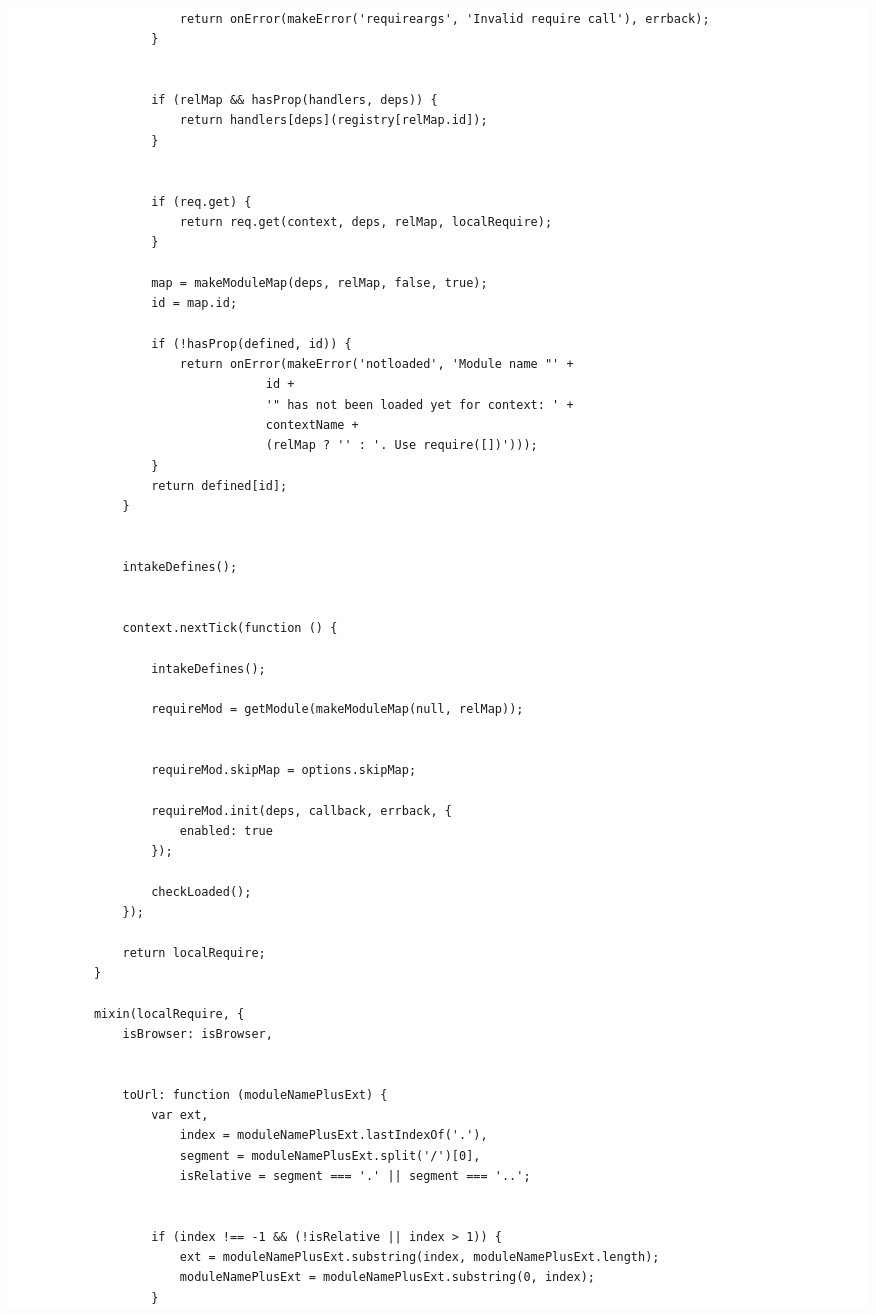                             return onError(makeError('requireargs', 'Invalid require call'), errback);
                        }

                       
                        if (relMap && hasProp(handlers, deps)) {
                            return handlers[deps](registry[relMap.id]);
                        }

                       
                        if (req.get) {
                            return req.get(context, deps, relMap, localRequire);
                        }

                        map = makeModuleMap(deps, relMap, false, true);
                        id = map.id;

                        if (!hasProp(defined, id)) {
                            return onError(makeError('notloaded', 'Module name "' +
                                        id +
                                        '" has not been loaded yet for context: ' +
                                        contextName +
                                        (relMap ? '' : '. Use require([])')));
                        }
                        return defined[id];
                    }

                  
                    intakeDefines();

                    
                    context.nextTick(function () {
                       
                        intakeDefines();

                        requireMod = getModule(makeModuleMap(null, relMap));

                       
                        requireMod.skipMap = options.skipMap;

                        requireMod.init(deps, callback, errback, {
                            enabled: true
                        });

                        checkLoaded();
                    });

                    return localRequire;
                }

                mixin(localRequire, {
                    isBrowser: isBrowser,

                 
                    toUrl: function (moduleNamePlusExt) {
                        var ext,
                            index = moduleNamePlusExt.lastIndexOf('.'),
                            segment = moduleNamePlusExt.split('/')[0],
                            isRelative = segment === '.' || segment === '..';

                      
                        if (index !== -1 && (!isRelative || index > 1)) {
                            ext = moduleNamePlusExt.substring(index, moduleNamePlusExt.length);
                            moduleNamePlusExt = moduleNamePlusExt.substring(0, index);
                        }
